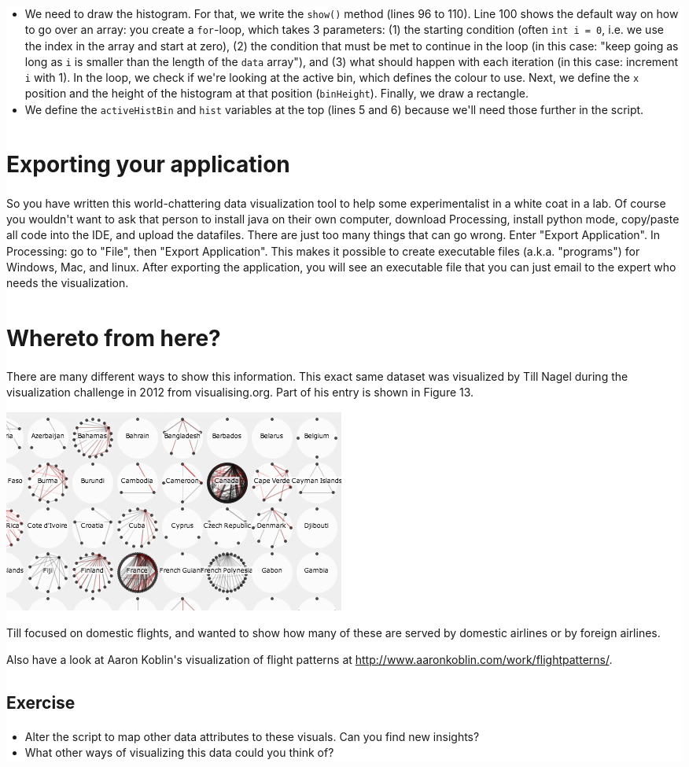 * We need to draw the histogram. For that, we write the `show()` method (lines 96 to 110). Line 100 shows the default way on how to go over an array: you create a `for`-loop, which takes 3 parameters: (1) the starting condition (often `int i = 0`, i.e. we use the index in the array and start at zero), (2) the condition that must be met to continue in the loop (in this case: "keep going as long as `i` is smaller than the length of the `data` array"), and (3) what should happen with each iteration (in this case: increment `i` with 1). In the loop, we check if we're looking at the active bin, which defines the colour to use. Next, we define the `x` position and the height of the histogram at that position (`binHeight`). Finally, we draw a rectangle.
* We define the `activeHistBin` and `hist` variables at the top (lines 5 and 6) because we'll need those further in the script.

# Exporting your application

So you have written this world-chattering data visualization tool to help some experimentalist in a white coat in a lab. Of course you wouldn't want to ask that person to install java on their own computer, download Processing, install python mode, copy/paste all code into the IDE, and upload the datafiles. There are just too many things that can go wrong. Enter "Export Application". In Processing: go to "File", then "Export Application". This makes it possible to create executable files (a.k.a. "programs") for Windows, Mac, and linux. After exporting the application, you will see an executable file that you can just email to the expert who needs the visualization.

# Whereto from here?

There are many different ways to show this information. This exact same dataset was visualized by Till Nagel during the visualization challenge in 2012 from visualising.org. Part of his entry is shown in Figure 13.

![Entry by Till Nagel](images/till_nagel.png)

Till focused on domestic flights, and wanted to show how many of these are served by domestic airlines or by foreign airlines.

Also have a look at Aaron Koblin's visualization of flight patterns at http://www.aaronkoblin.com/work/flightpatterns/.

## Exercise

* Alter the script to map other data attributes to these visuals. Can you find new insights?
* What other ways of visualizing this data could you think of?
